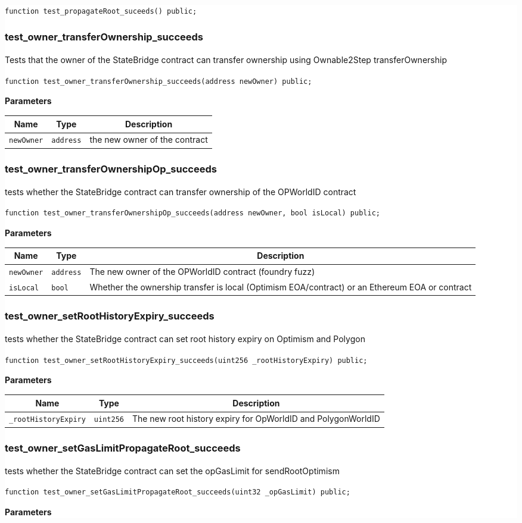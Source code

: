 
```solidity
function test_propagateRoot_suceeds() public;
```

### test_owner_transferOwnership_succeeds

Tests that the owner of the StateBridge contract can transfer ownership
using Ownable2Step transferOwnership


```solidity
function test_owner_transferOwnership_succeeds(address newOwner) public;
```
**Parameters**

|Name|Type|Description|
|----|----|-----------|
|`newOwner`|`address`|the new owner of the contract|


### test_owner_transferOwnershipOp_succeeds

tests whether the StateBridge contract can transfer ownership of the OPWorldID contract


```solidity
function test_owner_transferOwnershipOp_succeeds(address newOwner, bool isLocal) public;
```
**Parameters**

|Name|Type|Description|
|----|----|-----------|
|`newOwner`|`address`|The new owner of the OPWorldID contract (foundry fuzz)|
|`isLocal`|`bool`|Whether the ownership transfer is local (Optimism EOA/contract) or an Ethereum EOA or contract|


### test_owner_setRootHistoryExpiry_succeeds

tests whether the StateBridge contract can set root history expiry on Optimism and Polygon


```solidity
function test_owner_setRootHistoryExpiry_succeeds(uint256 _rootHistoryExpiry) public;
```
**Parameters**

|Name|Type|Description|
|----|----|-----------|
|`_rootHistoryExpiry`|`uint256`|The new root history expiry for OpWorldID and PolygonWorldID|


### test_owner_setGasLimitPropagateRoot_succeeds

tests whether the StateBridge contract can set the opGasLimit for sendRootOptimism


```solidity
function test_owner_setGasLimitPropagateRoot_succeeds(uint32 _opGasLimit) public;
```
**Parameters**
